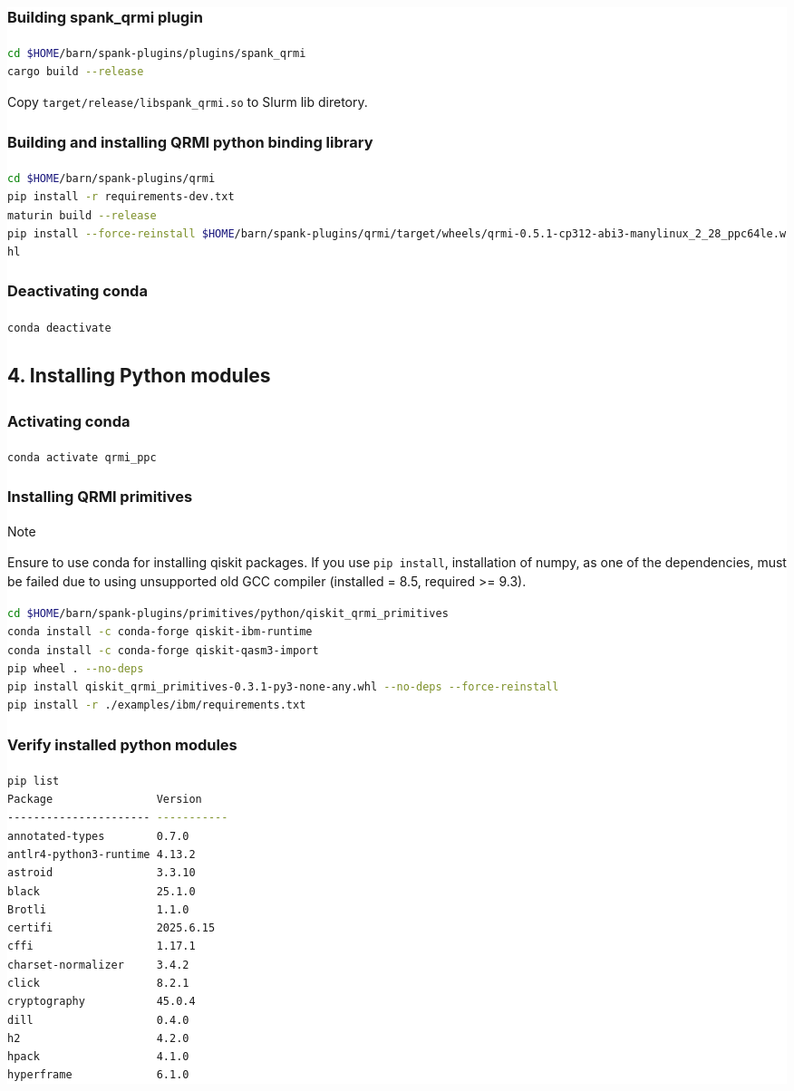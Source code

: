 ### Building spank_qrmi plugin
```bash
cd $HOME/barn/spank-plugins/plugins/spank_qrmi
cargo build --release
```
Copy `target/release/libspank_qrmi.so` to Slurm lib diretory.

### Building and installing QRMI python binding library
```bash
cd $HOME/barn/spank-plugins/qrmi
pip install -r requirements-dev.txt
maturin build --release
pip install --force-reinstall $HOME/barn/spank-plugins/qrmi/target/wheels/qrmi-0.5.1-cp312-abi3-manylinux_2_28_ppc64le.whl
```

### Deactivating conda

```bash
conda deactivate
```

## 4. Installing Python modules

### Activating conda

```bash
conda activate qrmi_ppc
```

### Installing QRMI primitives

> [!NOTE]
> Ensure to use conda for installing qiskit packages. If you use `pip install`, installation of numpy, as one of the dependencies, must be failed due to using unsupported old GCC compiler (installed = 8.5, required >= 9.3).

```bash
cd $HOME/barn/spank-plugins/primitives/python/qiskit_qrmi_primitives
conda install -c conda-forge qiskit-ibm-runtime
conda install -c conda-forge qiskit-qasm3-import
pip wheel . --no-deps
pip install qiskit_qrmi_primitives-0.3.1-py3-none-any.whl --no-deps --force-reinstall
pip install -r ./examples/ibm/requirements.txt
```

### Verify installed python modules
```bash
pip list
Package                Version
---------------------- -----------
annotated-types        0.7.0
antlr4-python3-runtime 4.13.2
astroid                3.3.10
black                  25.1.0
Brotli                 1.1.0
certifi                2025.6.15
cffi                   1.17.1
charset-normalizer     3.4.2
click                  8.2.1
cryptography           45.0.4
dill                   0.4.0
h2                     4.2.0
hpack                  4.1.0
hyperframe             6.1.0
```